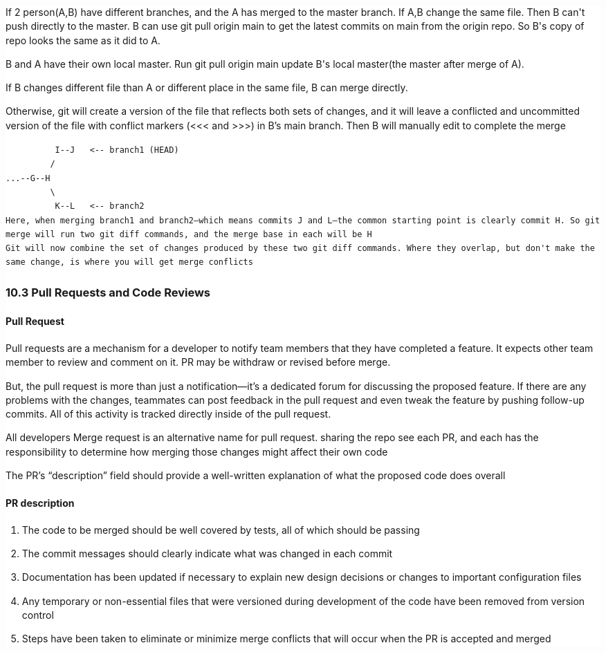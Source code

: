 If 2 person(A,B) have different branches, and the A has merged to the master branch. If A,B change the same file. Then B can't push directly to the master. B can use git pull origin main to get the latest commits on main from the origin repo. So B's copy of repo looks the same as it did to A.

B and A have their own local master.  Run git pull origin main update B's local master(the master after merge of A).

If B changes different file than A or different place in the same file, B can merge directly.

Otherwise, git will create a version of the file that reflects both sets of changes, and it will leave a conflicted and uncommitted version of the file with conflict markers (<<< and >>>) in B’s main branch. Then B will manually edit to complete the merge 

```
          I--J   <-- branch1 (HEAD)
         /
...--G--H
         \
          K--L   <-- branch2
Here, when merging branch1 and branch2—which means commits J and L—the common starting point is clearly commit H. So git merge will run two git diff commands, and the merge base in each will be H
Git will now combine the set of changes produced by these two git diff commands. Where they overlap, but don't make the same change, is where you will get merge conflicts
```



### 10.3 Pull Requests and Code Reviews 

#### Pull Request

Pull requests are a mechanism for a developer to notify team members that they have completed a feature. It expects other team member to review and comment on it. PR may be withdraw or revised before merge.

But, the pull request is more than just a notification—it’s a dedicated forum for discussing the proposed feature. If there are any problems with the changes, teammates can post feedback in the pull request and even tweak the feature by pushing follow-up commits. All of this activity is tracked directly inside of the pull request.

All developers Merge request is an alternative name for pull request. sharing the repo see each PR, and each has the responsibility to determine how merging those changes might affect their own code

The PR’s “description” field should provide a well-written explanation of what the proposed code does overall

#### PR description

1. The code to be merged should be well covered by tests, all of which should be passing

2. The commit messages should clearly indicate what was changed in each commit
3. Documentation has been updated if necessary to explain new design decisions or changes to important configuration files
4. Any temporary or non-essential files that were versioned during development of the code have been removed from version control
5. Steps have been taken to eliminate or minimize merge conflicts that will occur when the PR is accepted and merged
